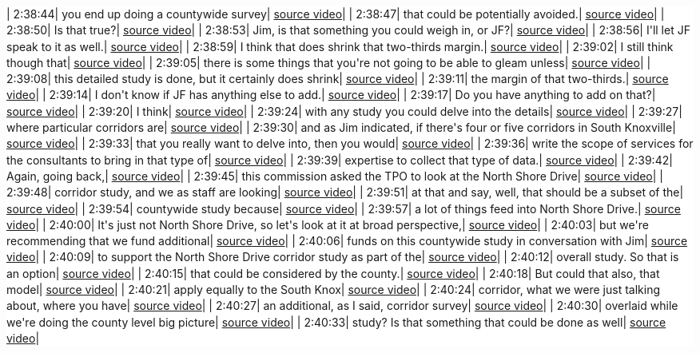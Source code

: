 | 2:38:44| you end up doing a countywide survey| [source video](https://archive.org/details/CoComWSR1467190520?start=9524)|
| 2:38:47| that could be potentially avoided.| [source video](https://archive.org/details/CoComWSR1467190520?start=9527)|
| 2:38:50| Is that true?| [source video](https://archive.org/details/CoComWSR1467190520?start=9530)|
| 2:38:53| Jim, is that something you could weigh in, or JF?| [source video](https://archive.org/details/CoComWSR1467190520?start=9533)|
| 2:38:56| I'll let JF speak to it as well.| [source video](https://archive.org/details/CoComWSR1467190520?start=9536)|
| 2:38:59| I think that does shrink that two-thirds margin.| [source video](https://archive.org/details/CoComWSR1467190520?start=9539)|
| 2:39:02| I still think though that| [source video](https://archive.org/details/CoComWSR1467190520?start=9542)|
| 2:39:05| there is some things that you're not going to be able to gleam unless| [source video](https://archive.org/details/CoComWSR1467190520?start=9545)|
| 2:39:08| this detailed study is done, but it certainly does shrink| [source video](https://archive.org/details/CoComWSR1467190520?start=9548)|
| 2:39:11| the margin of that two-thirds.| [source video](https://archive.org/details/CoComWSR1467190520?start=9551)|
| 2:39:14| I don't know if JF has anything else to add.| [source video](https://archive.org/details/CoComWSR1467190520?start=9554)|
| 2:39:17| Do you have anything to add on that?| [source video](https://archive.org/details/CoComWSR1467190520?start=9557)|
| 2:39:20| I think| [source video](https://archive.org/details/CoComWSR1467190520?start=9560)|
| 2:39:24| with any study you could delve into the details| [source video](https://archive.org/details/CoComWSR1467190520?start=9564)|
| 2:39:27| where particular corridors are| [source video](https://archive.org/details/CoComWSR1467190520?start=9567)|
| 2:39:30| and as Jim indicated, if there's four or five corridors in South Knoxville| [source video](https://archive.org/details/CoComWSR1467190520?start=9570)|
| 2:39:33| that you really want to delve into, then you would| [source video](https://archive.org/details/CoComWSR1467190520?start=9573)|
| 2:39:36| write the scope of services for the consultants to bring in that type of| [source video](https://archive.org/details/CoComWSR1467190520?start=9576)|
| 2:39:39| expertise to collect that type of data.| [source video](https://archive.org/details/CoComWSR1467190520?start=9579)|
| 2:39:42| Again, going back,| [source video](https://archive.org/details/CoComWSR1467190520?start=9582)|
| 2:39:45| this commission asked the TPO to look at the North Shore Drive| [source video](https://archive.org/details/CoComWSR1467190520?start=9585)|
| 2:39:48| corridor study, and we as staff are looking| [source video](https://archive.org/details/CoComWSR1467190520?start=9588)|
| 2:39:51| at that and say, well, that should be a subset of the| [source video](https://archive.org/details/CoComWSR1467190520?start=9591)|
| 2:39:54| countywide study because| [source video](https://archive.org/details/CoComWSR1467190520?start=9594)|
| 2:39:57| a lot of things feed into North Shore Drive.| [source video](https://archive.org/details/CoComWSR1467190520?start=9597)|
| 2:40:00| It's just not North Shore Drive, so let's look at it at broad perspective,| [source video](https://archive.org/details/CoComWSR1467190520?start=9600)|
| 2:40:03| but we're recommending that we fund additional| [source video](https://archive.org/details/CoComWSR1467190520?start=9603)|
| 2:40:06| funds on this countywide study in conversation with Jim| [source video](https://archive.org/details/CoComWSR1467190520?start=9606)|
| 2:40:09| to support the North Shore Drive corridor study as part of the| [source video](https://archive.org/details/CoComWSR1467190520?start=9609)|
| 2:40:12| overall study. So that is an option| [source video](https://archive.org/details/CoComWSR1467190520?start=9612)|
| 2:40:15| that could be considered by the county.| [source video](https://archive.org/details/CoComWSR1467190520?start=9615)|
| 2:40:18| But could that also, that model| [source video](https://archive.org/details/CoComWSR1467190520?start=9618)|
| 2:40:21| apply equally to the South Knox| [source video](https://archive.org/details/CoComWSR1467190520?start=9621)|
| 2:40:24| corridor, what we were just talking about, where you have| [source video](https://archive.org/details/CoComWSR1467190520?start=9624)|
| 2:40:27| an additional, as I said, corridor survey| [source video](https://archive.org/details/CoComWSR1467190520?start=9627)|
| 2:40:30| overlaid while we're doing the county level big picture| [source video](https://archive.org/details/CoComWSR1467190520?start=9630)|
| 2:40:33| study? Is that something that could be done as well| [source video](https://archive.org/details/CoComWSR1467190520?start=9633)|